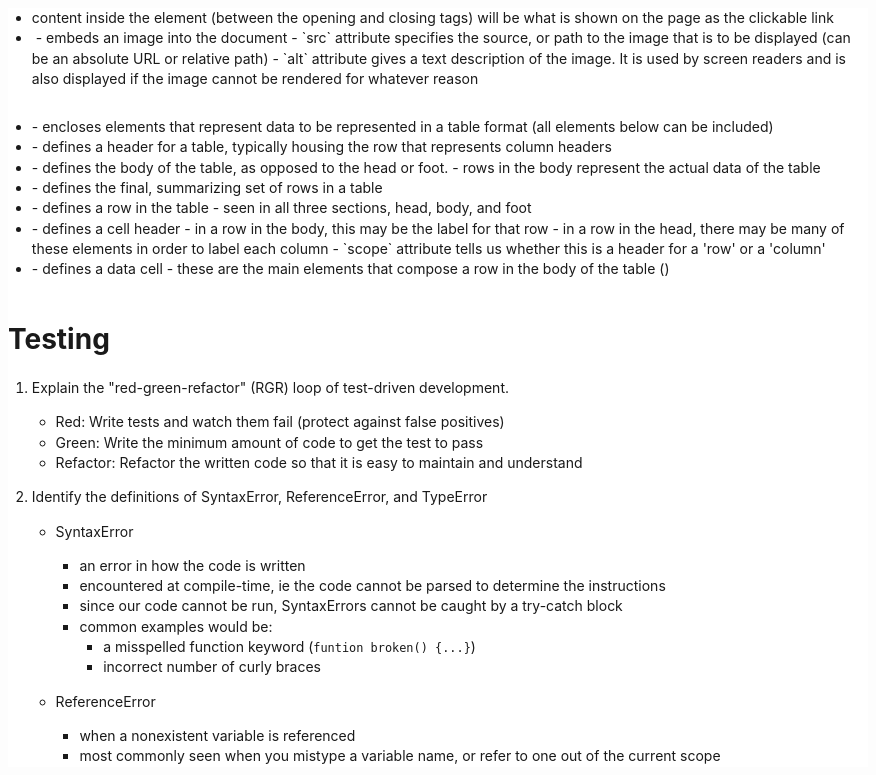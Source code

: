   - content inside the element (between the opening and closing tags) will be what is shown on the page as the clickable link
- <img>
    - embeds an image into the document
    - `src` attribute specifies the source, or path to the image that is to be displayed (can be an absolute URL or relative path)
    - `alt` attribute gives a text description of the image. It is used by screen readers and is also displayed if the image cannot be rendered for whatever reason
- <table></table>
    - encloses elements that represent data to be represented in a table format (all elements below can be included)
- <thead></thead>
    - defines a header for a table, typically housing the row that represents column headers
- <tbody></tbody>
    - defines the body of the table, as opposed to the head or foot.
    - rows in the body represent the actual data of the table
- <tfoot></tfoot>
    - defines the final, summarizing set of rows in a table
- <tr></tr>
    - defines a row in the table
    - seen in all three sections, head, body, and foot
- <th></th>
    - defines a cell header
    - in a row in the body, this may be the label for that row
    - in a row in the head, there may be many of these elements in order to label each column
    - `scope` attribute tells us whether this is a header for a 'row' or a 'column'
- <td></td>
    - defines a data cell
    - these are the main elements that compose a row in the body of the table (<tbody>)

# Testing

1. Explain the "red-green-refactor" (RGR) loop of test-driven development.

   - Red: Write tests and watch them fail (protect against false positives)
   - Green: Write the minimum amount of code to get the test to pass
   - Refactor: Refactor the written code so that it is easy to maintain and understand

2. Identify the definitions of SyntaxError, ReferenceError, and TypeError

   - SyntaxError
     - an error in how the code is written
     - encountered at compile-time, ie the code cannot be parsed to determine the instructions
     - since our code cannot be run, SyntaxErrors cannot be caught by a try-catch block
     - common examples would be:
       - a misspelled function keyword (`funtion broken() {...}`)
       - incorrect number of curly braces
   - ReferenceError

     - when a nonexistent variable is referenced
     - most commonly seen when you mistype a variable name, or refer to one out of the current scope
